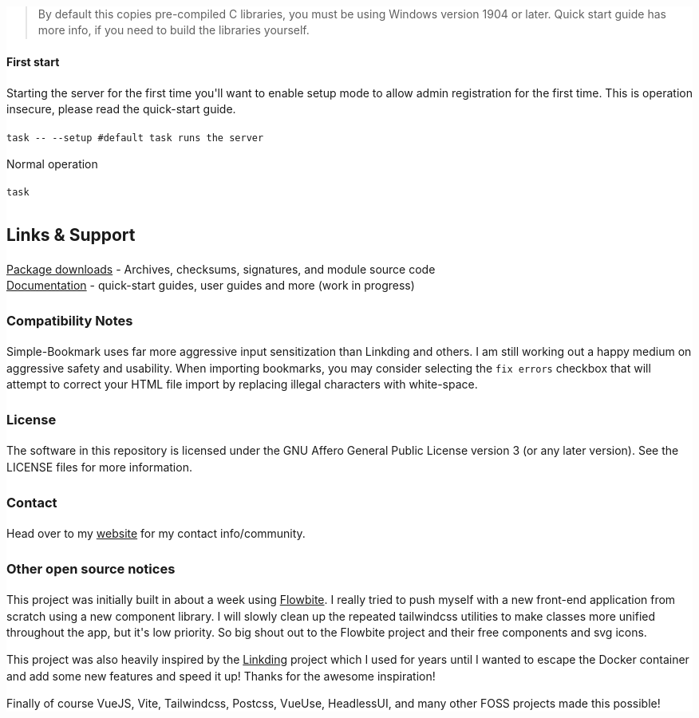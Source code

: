 > By default this copies pre-compiled C libraries, you must be using Windows version 1904 or later. Quick start guide has more info, if you need to build the libraries yourself.

#### First start
Starting the server for the first time you'll want to enable setup mode to allow admin registration for the first time. This is operation insecure, please read the quick-start guide.
``` shell
task -- --setup #default task runs the server
```
Normal operation
``` shell
task
```

## Links & Support
[Package downloads](https://www.vaughnnugent.com/resources/software/modules/Simple-Bookmark) - Archives, checksums, signatures, and module source code  
[Documentation](https://www.vaughnnugent.com/resources/software/articles?tags=docs,_Simple-Bookmark) - quick-start guides, user guides and more (work in progress)  


### Compatibility Notes
Simple-Bookmark uses far more aggressive input sensitization than Linkding and others. I am still working out a happy medium on aggressive safety and usability. When importing bookmarks, you may consider selecting the `fix errors` checkbox that will attempt to correct your HTML file import by replacing illegal characters with white-space.

### License  
The software in this repository is licensed under the GNU Affero General Public License version 3 (or any later version). See the LICENSE files for more information.  

### Contact  
Head over to my [website](https://www.vaughnnugent.com) for my contact info/community.  

### Other open source notices
This project was initially built in about a week using [Flowbite](https://flowbite.com). I really tried to push myself with a new front-end application from scratch using a new component library. I will slowly clean up the repeated tailwindcss utilities to make classes more unified throughout the app, but it's low priority. So big shout out to the Flowbite project and their free components and svg icons.  

This project was also heavily inspired by the [Linkding](https://github.com/sissbruecker/linkding) project which I used for years until I wanted to escape the Docker container and add some new features and speed it up! Thanks for the awesome inspiration!  

Finally of course VueJS, Vite, Tailwindcss, Postcss, VueUse, HeadlessUI, and many other FOSS projects made this possible!  